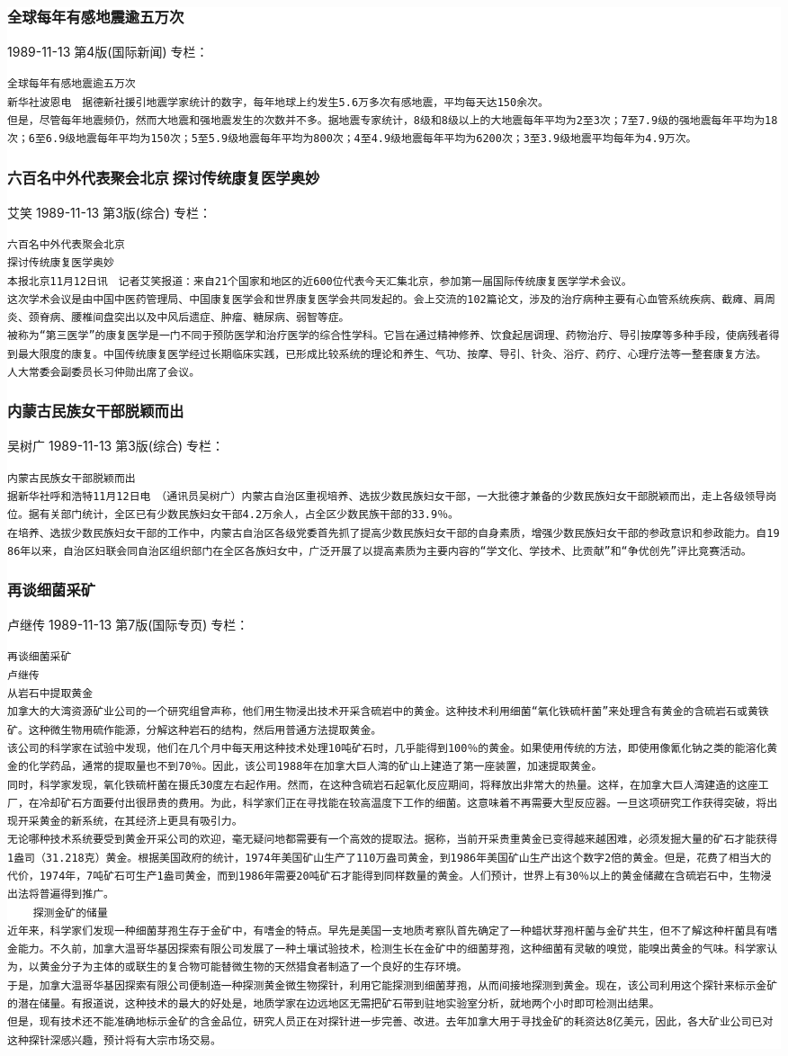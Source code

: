
### 全球每年有感地震逾五万次

1989-11-13
第4版(国际新闻)
专栏：

    全球每年有感地震逾五万次
    新华社波恩电　据德新社援引地震学家统计的数字，每年地球上约发生5.6万多次有感地震，平均每天达150余次。
    但是，尽管每年地震频仍，然而大地震和强地震发生的次数并不多。据地震专家统计，8级和8级以上的大地震每年平均为2至3次；7至7.9级的强地震每年平均为18次；6至6.9级地震每年平均为150次；5至5.9级地震每年平均为800次；4至4.9级地震每年平均为6200次；3至3.9级地震平均每年为4.9万次。


### 六百名中外代表聚会北京  探讨传统康复医学奥妙
艾笑
1989-11-13
第3版(综合)
专栏：

    六百名中外代表聚会北京
    探讨传统康复医学奥妙
    本报北京11月12日讯　记者艾笑报道：来自21个国家和地区的近600位代表今天汇集北京，参加第一届国际传统康复医学学术会议。
    这次学术会议是由中国中医药管理局、中国康复医学会和世界康复医学会共同发起的。会上交流的102篇论文，涉及的治疗病种主要有心血管系统疾病、截瘫、肩周炎、颈脊病、腰椎间盘突出以及中风后遗症、肿瘤、糖尿病、弱智等症。
    被称为“第三医学”的康复医学是一门不同于预防医学和治疗医学的综合性学科。它旨在通过精神修养、饮食起居调理、药物治疗、导引按摩等多种手段，使病残者得到最大限度的康复。中国传统康复医学经过长期临床实践，已形成比较系统的理论和养生、气功、按摩、导引、针灸、浴疗、药疗、心理疗法等一整套康复方法。
    人大常委会副委员长习仲勋出席了会议。


### 内蒙古民族女干部脱颖而出
吴树广
1989-11-13
第3版(综合)
专栏：

    内蒙古民族女干部脱颖而出
    据新华社呼和浩特11月12日电　（通讯员吴树广）内蒙古自治区重视培养、选拔少数民族妇女干部，一大批德才兼备的少数民族妇女干部脱颖而出，走上各级领导岗位。据有关部门统计，全区已有少数民族妇女干部4.2万余人，占全区少数民族干部的33.9％。
    在培养、选拔少数民族妇女干部的工作中，内蒙古自治区各级党委首先抓了提高少数民族妇女干部的自身素质，增强少数民族妇女干部的参政意识和参政能力。自1986年以来，自治区妇联会同自治区组织部门在全区各族妇女中，广泛开展了以提高素质为主要内容的“学文化、学技术、比贡献”和“争优创先”评比竞赛活动。


### 再谈细菌采矿
卢继传
1989-11-13
第7版(国际专页)
专栏：

    再谈细菌采矿
    卢继传
    从岩石中提取黄金
    加拿大的大湾资源矿业公司的一个研究组曾声称，他们用生物浸出技术开采含硫岩中的黄金。这种技术利用细菌“氧化铁硫杆菌”来处理含有黄金的含硫岩石或黄铁矿。这种微生物用硫作能源，分解这种岩石的结构，然后用普通方法提取黄金。
    该公司的科学家在试验中发现，他们在几个月中每天用这种技术处理10吨矿石时，几乎能得到100％的黄金。如果使用传统的方法，即使用像氰化钠之类的能溶化黄金的化学药品，通常的提取量也不到70％。因此，该公司1988年在加拿大巨人湾的矿山上建造了第一座装置，加速提取黄金。
    同时，科学家发现，氧化铁硫杆菌在摄氏30度左右起作用。然而，在这种含硫岩石起氧化反应期间，将释放出非常大的热量。这样，在加拿大巨人湾建造的这座工厂，在冷却矿石方面要付出很昂贵的费用。为此，科学家们正在寻找能在较高温度下工作的细菌。这意味着不再需要大型反应器。一旦这项研究工作获得突破，将出现开采黄金的新系统，在其经济上更具有吸引力。
    无论哪种技术系统要受到黄金开采公司的欢迎，毫无疑问地都需要有一个高效的提取法。据称，当前开采贵重黄金已变得越来越困难，必须发掘大量的矿石才能获得1盎司（31.218克）黄金。根据美国政府的统计，1974年美国矿山生产了110万盎司黄金，到1986年美国矿山生产出这个数字2倍的黄金。但是，花费了相当大的代价，1974年，7吨矿石可生产1盎司黄金，而到1986年需要20吨矿石才能得到同样数量的黄金。人们预计，世界上有30％以上的黄金储藏在含硫岩石中，生物浸出法将普遍得到推广。
        探测金矿的储量
    近年来，科学家们发现一种细菌芽孢生存于金矿中，有嗜金的特点。早先是美国一支地质考察队首先确定了一种蜡状芽孢杆菌与金矿共生，但不了解这种杆菌具有嗜金能力。不久前，加拿大温哥华基因探索有限公司发展了一种土壤试验技术，检测生长在金矿中的细菌芽孢，这种细菌有灵敏的嗅觉，能嗅出黄金的气味。科学家认为，以黄金分子为主体的或联生的复合物可能替微生物的天然猎食者制造了一个良好的生存环境。
    于是，加拿大温哥华基因探索有限公司便制造一种探测黄金微生物探针，利用它能探测到细菌芽孢，从而间接地探测到黄金。现在，该公司利用这个探针来标示金矿的潜在储量。有报道说，这种技术的最大的好处是，地质学家在边远地区无需把矿石带到驻地实验室分析，就地两个小时即可检测出结果。
    但是，现有技术还不能准确地标示金矿的含金品位，研究人员正在对探针进一步完善、改进。去年加拿大用于寻找金矿的耗资达8亿美元，因此，各大矿业公司已对这种探针深感兴趣，预计将有大宗市场交易。